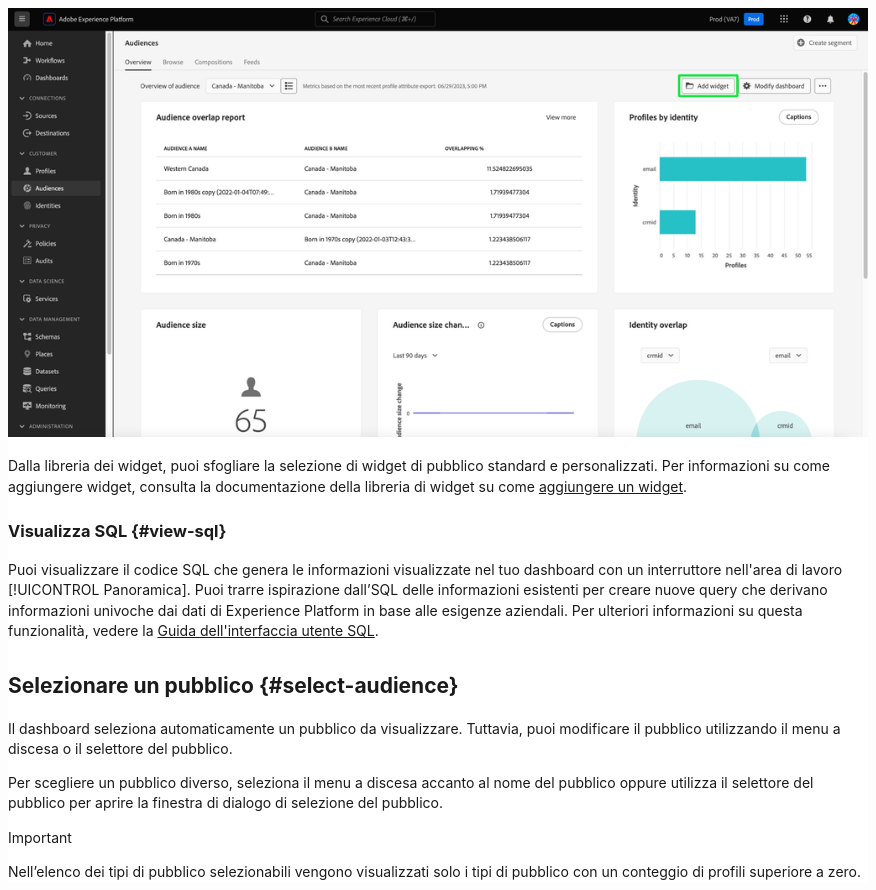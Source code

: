 ![Panoramica del dashboard [!UICONTROL Tipi di pubblico] con [!UICONTROL Aggiungi widget] evidenziato.](../images/audiences/audiences-overview-add-widget.png)

Dalla libreria dei widget, puoi sfogliare la selezione di widget di pubblico standard e personalizzati. Per informazioni su come aggiungere widget, consulta la documentazione della libreria di widget su come [aggiungere un widget](../customize/widget-library.md#add-widgets).

### Visualizza SQL {#view-sql}

Puoi visualizzare il codice SQL che genera le informazioni visualizzate nel tuo dashboard con un interruttore nell&#39;area di lavoro [!UICONTROL Panoramica]. Puoi trarre ispirazione dall’SQL delle informazioni esistenti per creare nuove query che derivano informazioni univoche dai dati di Experience Platform in base alle esigenze aziendali. Per ulteriori informazioni su questa funzionalità, vedere la [Guida dell&#39;interfaccia utente SQL](../view-sql.md).

## Selezionare un pubblico {#select-audience}

Il dashboard seleziona automaticamente un pubblico da visualizzare. Tuttavia, puoi modificare il pubblico utilizzando il menu a discesa o il selettore del pubblico.

Per scegliere un pubblico diverso, seleziona il menu a discesa accanto al nome del pubblico oppure utilizza il selettore del pubblico per aprire la finestra di dialogo di selezione del pubblico.

>[!IMPORTANT]
>
>Nell’elenco dei tipi di pubblico selezionabili vengono visualizzati solo i tipi di pubblico con un conteggio di profili superiore a zero.
